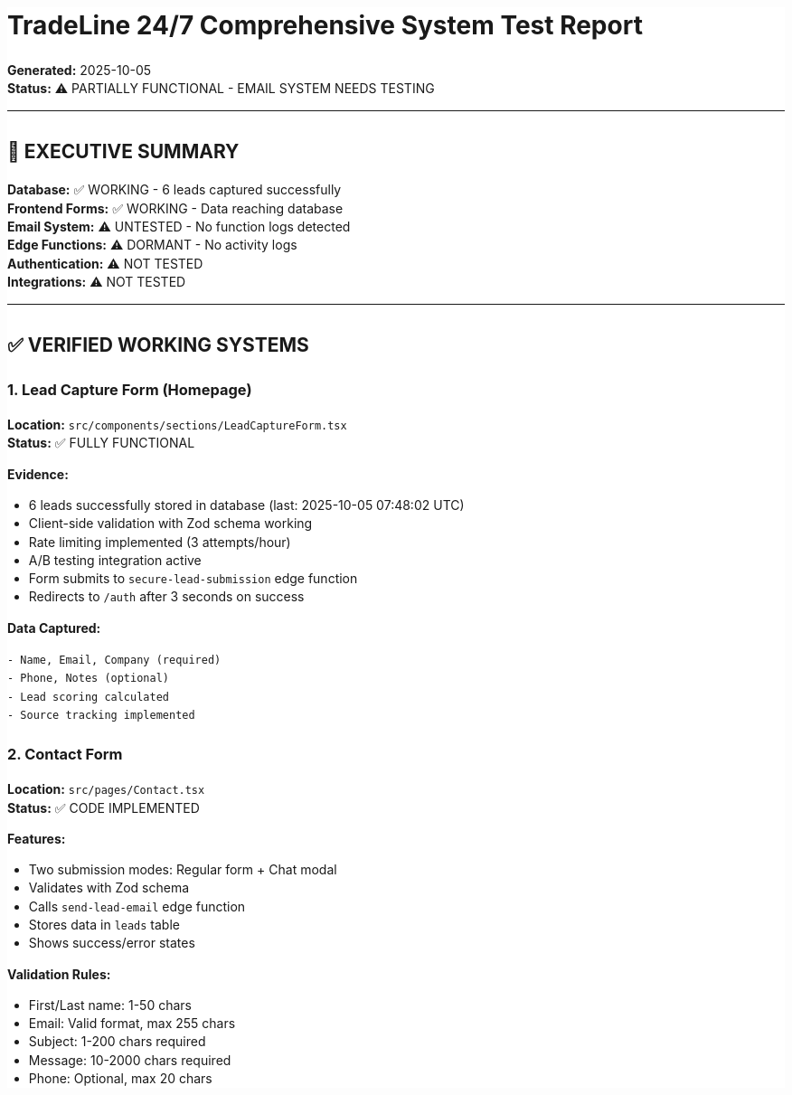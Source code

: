 # TradeLine 24/7 Comprehensive System Test Report
**Generated:** 2025-10-05  
**Status:** ⚠️ PARTIALLY FUNCTIONAL - EMAIL SYSTEM NEEDS TESTING

---

## 🎯 EXECUTIVE SUMMARY

**Database:** ✅ WORKING - 6 leads captured successfully  
**Frontend Forms:** ✅ WORKING - Data reaching database  
**Email System:** ⚠️ UNTESTED - No function logs detected  
**Edge Functions:** ⚠️ DORMANT - No activity logs  
**Authentication:** ⚠️ NOT TESTED  
**Integrations:** ⚠️ NOT TESTED  

---

## ✅ VERIFIED WORKING SYSTEMS

### 1. Lead Capture Form (Homepage)
**Location:** `src/components/sections/LeadCaptureForm.tsx`  
**Status:** ✅ FULLY FUNCTIONAL

**Evidence:**
- 6 leads successfully stored in database (last: 2025-10-05 07:48:02 UTC)
- Client-side validation with Zod schema working
- Rate limiting implemented (3 attempts/hour)
- A/B testing integration active
- Form submits to `secure-lead-submission` edge function
- Redirects to `/auth` after 3 seconds on success

**Data Captured:**
```
- Name, Email, Company (required)
- Phone, Notes (optional)
- Lead scoring calculated
- Source tracking implemented
```

### 2. Contact Form
**Location:** `src/pages/Contact.tsx`  
**Status:** ✅ CODE IMPLEMENTED

**Features:**
- Two submission modes: Regular form + Chat modal
- Validates with Zod schema
- Calls `send-lead-email` edge function
- Stores data in `leads` table
- Shows success/error states

**Validation Rules:**
- First/Last name: 1-50 chars
- Email: Valid format, max 255 chars
- Subject: 1-200 chars required
- Message: 10-2000 chars required
- Phone: Optional, max 20 chars
